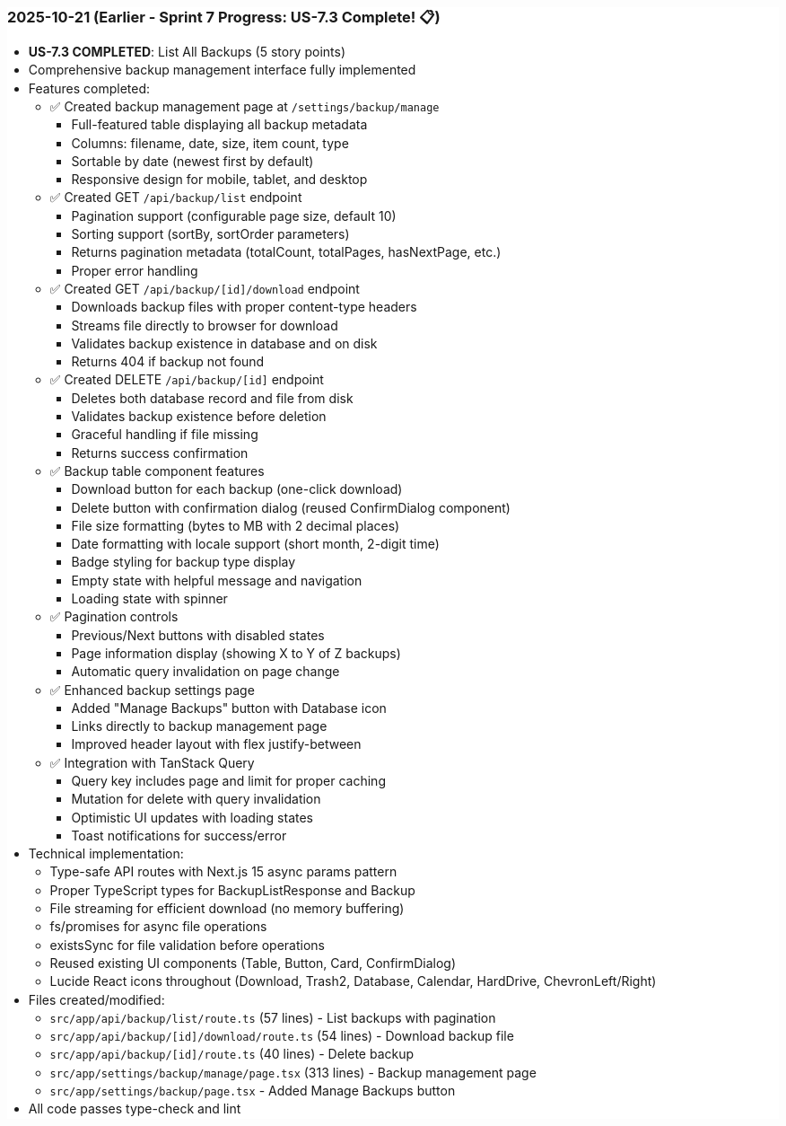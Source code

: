 ### 2025-10-21 (Earlier - Sprint 7 Progress: US-7.3 Complete! 📋)

- **US-7.3 COMPLETED**: List All Backups (5 story points)
- Comprehensive backup management interface fully implemented
- Features completed:
  - ✅ Created backup management page at `/settings/backup/manage`
    - Full-featured table displaying all backup metadata
    - Columns: filename, date, size, item count, type
    - Sortable by date (newest first by default)
    - Responsive design for mobile, tablet, and desktop
  - ✅ Created GET `/api/backup/list` endpoint
    - Pagination support (configurable page size, default 10)
    - Sorting support (sortBy, sortOrder parameters)
    - Returns pagination metadata (totalCount, totalPages, hasNextPage, etc.)
    - Proper error handling
  - ✅ Created GET `/api/backup/[id]/download` endpoint
    - Downloads backup files with proper content-type headers
    - Streams file directly to browser for download
    - Validates backup existence in database and on disk
    - Returns 404 if backup not found
  - ✅ Created DELETE `/api/backup/[id]` endpoint
    - Deletes both database record and file from disk
    - Validates backup existence before deletion
    - Graceful handling if file missing
    - Returns success confirmation
  - ✅ Backup table component features
    - Download button for each backup (one-click download)
    - Delete button with confirmation dialog (reused ConfirmDialog component)
    - File size formatting (bytes to MB with 2 decimal places)
    - Date formatting with locale support (short month, 2-digit time)
    - Badge styling for backup type display
    - Empty state with helpful message and navigation
    - Loading state with spinner
  - ✅ Pagination controls
    - Previous/Next buttons with disabled states
    - Page information display (showing X to Y of Z backups)
    - Automatic query invalidation on page change
  - ✅ Enhanced backup settings page
    - Added "Manage Backups" button with Database icon
    - Links directly to backup management page
    - Improved header layout with flex justify-between
  - ✅ Integration with TanStack Query
    - Query key includes page and limit for proper caching
    - Mutation for delete with query invalidation
    - Optimistic UI updates with loading states
    - Toast notifications for success/error
- Technical implementation:
  - Type-safe API routes with Next.js 15 async params pattern
  - Proper TypeScript types for BackupListResponse and Backup
  - File streaming for efficient download (no memory buffering)
  - fs/promises for async file operations
  - existsSync for file validation before operations
  - Reused existing UI components (Table, Button, Card, ConfirmDialog)
  - Lucide React icons throughout (Download, Trash2, Database, Calendar, HardDrive, ChevronLeft/Right)
- Files created/modified:
  - `src/app/api/backup/list/route.ts` (57 lines) - List backups with pagination
  - `src/app/api/backup/[id]/download/route.ts` (54 lines) - Download backup file
  - `src/app/api/backup/[id]/route.ts` (40 lines) - Delete backup
  - `src/app/settings/backup/manage/page.tsx` (313 lines) - Backup management page
  - `src/app/settings/backup/page.tsx` - Added Manage Backups button
- All code passes type-check and lint